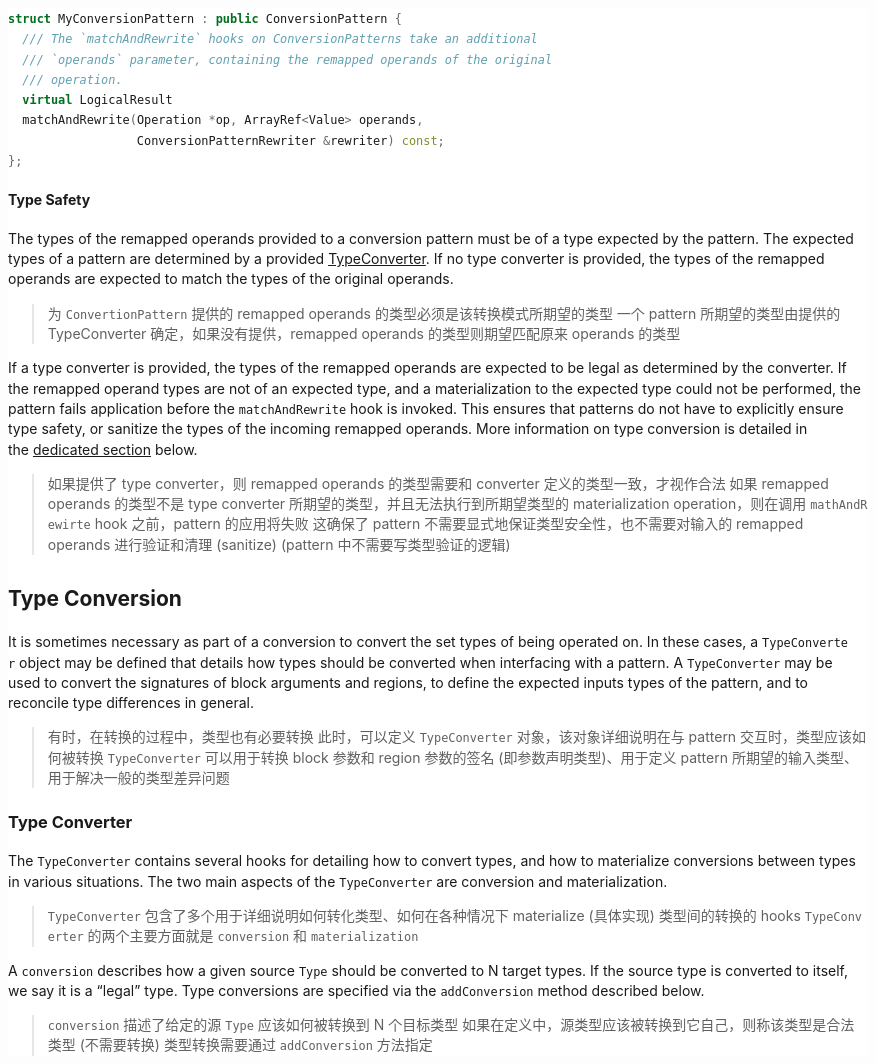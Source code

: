 ```c++
struct MyConversionPattern : public ConversionPattern {
  /// The `matchAndRewrite` hooks on ConversionPatterns take an additional
  /// `operands` parameter, containing the remapped operands of the original
  /// operation.
  virtual LogicalResult
  matchAndRewrite(Operation *op, ArrayRef<Value> operands,
                  ConversionPatternRewriter &rewriter) const;
};
```

#### Type Safety 
The types of the remapped operands provided to a conversion pattern must be of a type expected by the pattern. The expected types of a pattern are determined by a provided [TypeConverter](https://mlir.llvm.org/docs/DialectConversion/#type-converter). If no type converter is provided, the types of the remapped operands are expected to match the types of the original operands. 
>  为 `ConvertionPattern` 提供的 remapped operands 的类型必须是该转换模式所期望的类型
>  一个 pattern 所期望的类型由提供的 TypeConverter 确定，如果没有提供，remapped operands 的类型则期望匹配原来 operands 的类型

If a type converter is provided, the types of the remapped operands are expected to be legal as determined by the converter. If the remapped operand types are not of an expected type, and a materialization to the expected type could not be performed, the pattern fails application before the `matchAndRewrite` hook is invoked. This ensures that patterns do not have to explicitly ensure type safety, or sanitize the types of the incoming remapped operands. More information on type conversion is detailed in the [dedicated section](https://mlir.llvm.org/docs/DialectConversion/#type-conversion) below.
>  如果提供了 type converter，则 remapped operands 的类型需要和 converter 定义的类型一致，才视作合法
>  如果 remapped operands 的类型不是 type converter 所期望的类型，并且无法执行到所期望类型的 materialization operation，则在调用 `mathAndRewirte` hook 之前，pattern 的应用将失败
>  这确保了 pattern 不需要显式地保证类型安全性，也不需要对输入的 remapped operands 进行验证和清理 (sanitize) (pattern 中不需要写类型验证的逻辑)

## Type Conversion 
It is sometimes necessary as part of a conversion to convert the set types of being operated on. In these cases, a `TypeConverter` object may be defined that details how types should be converted when interfacing with a pattern. A `TypeConverter` may be used to convert the signatures of block arguments and regions, to define the expected inputs types of the pattern, and to reconcile type differences in general.
>  有时，在转换的过程中，类型也有必要转换
>  此时，可以定义 `TypeConverter` 对象，该对象详细说明在与 pattern 交互时，类型应该如何被转换
>  `TypeConverter` 可以用于转换 block 参数和 region 参数的签名 (即参数声明类型)、用于定义 pattern 所期望的输入类型、用于解决一般的类型差异问题

### Type Converter 
The `TypeConverter` contains several hooks for detailing how to convert types, and how to materialize conversions between types in various situations. The two main aspects of the `TypeConverter` are conversion and materialization.
>  `TypeConverter` 包含了多个用于详细说明如何转化类型、如何在各种情况下 materialize (具体实现) 类型间的转换的 hooks
>  `TypeConverter` 的两个主要方面就是 `conversion` 和 `materialization`

A `conversion` describes how a given source `Type` should be converted to N target types. If the source type is converted to itself, we say it is a “legal” type. Type conversions are specified via the `addConversion` method described below.
>  `conversion` 描述了给定的源 `Type` 应该如何被转换到 N 个目标类型
>  如果在定义中，源类型应该被转换到它自己，则称该类型是合法类型 (不需要转换)
>  类型转换需要通过 `addConversion` 方法指定

